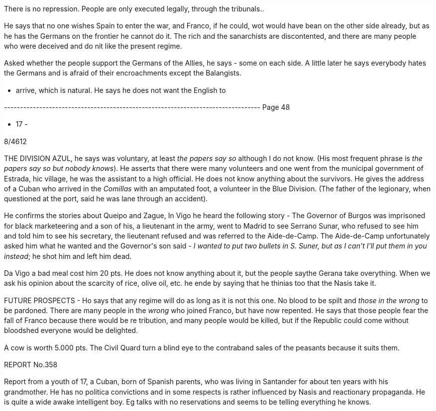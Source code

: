 There is no repression. People are only executed legally, through the tribunals..

He says that no one wishes Spain to enter the war, and Franco, if he could, wot would have bean on the other side already, but as he has the Germans on the frontier he cannot do it. The rich and the sanarchists are discontented, and there are many people who were deceived and do nit like the present regime.

Asked whether the people support the Germans of the Allies, he says - some on each side. A little later he says everybody hates the Germans and is afraid of their encroachments except the Balangists.

* arrive, which is natural. He says he does not want the English to


-------------------------------------------------------------------------------- Page 48

- 17 -

8/4612

THE DIVISION AZUL, he says was voluntary, at least *the papers say so* although I do not know. (His most frequent phrase is *the papers say so but nobody knows*). He asserts that there were many volunteers and one went from the municipal government of Estrada, hic village, he was the assistant to a high official. He does not know anything about the survivors. He gives the address of a Cuban who arrived in the *Comillas* with an amputated foot, a volunteer in the Blue Division. (The father of the legionary, when questioned at the port, said he was lane through an accident).

He confirms the stories about Queipo and Zague, In Vigo he heard the following story - The Governor of Burgos was imprisoned for black marketeering and a son of his, a lieutenant in the army, went to Madrid to see Serrano Sunar, who refused to see him and told him to see his secretary, the lieutenant refused and was referred to the Aide-de-Camp. The Aide-de-Camp unfortunately asked him what he wanted and the Governor's son said - *I wanted to put two bullets in S. Suner, but as I can't I'll put them in you instead*; he shot him and left him dead.

Da Vigo a bad meal cost him 20 pts. He does not know anything about it, but the people saythe Gerana take overything. When we ask his opinion about the scarcity of rice, olive oil, etc. he ende by saying that he thinias too that the Nasis take it.

FUTURE PROSPECTS - Ho says that any regime will do as long as it is not this one. No blood to be spilt and *those in the wrong* to be pardoned. There are many people in the *wrong* who joined Franco, but have now repented. He says that those people fear the fall of Franco because there would be re tribution, and many people would be killed, but if the Republic could come without bloodshed everyone would be delighted.

A cow is worth 5.000 pts. The Civil Quard turn a blind eye to the contraband sales of the peasants because it suits them.

REPORT No.358

Report from a youth of 17, a Cuban, born of Spanish parents, who was living in Santander for about ten years with his grandmother. He has no politica convictions and in some respects is rather influenced by Nasis and reactionary propaganda. He is quite a wide awake intelligent boy. Eg talks with no reservations and seems to be telling everything he knows.
